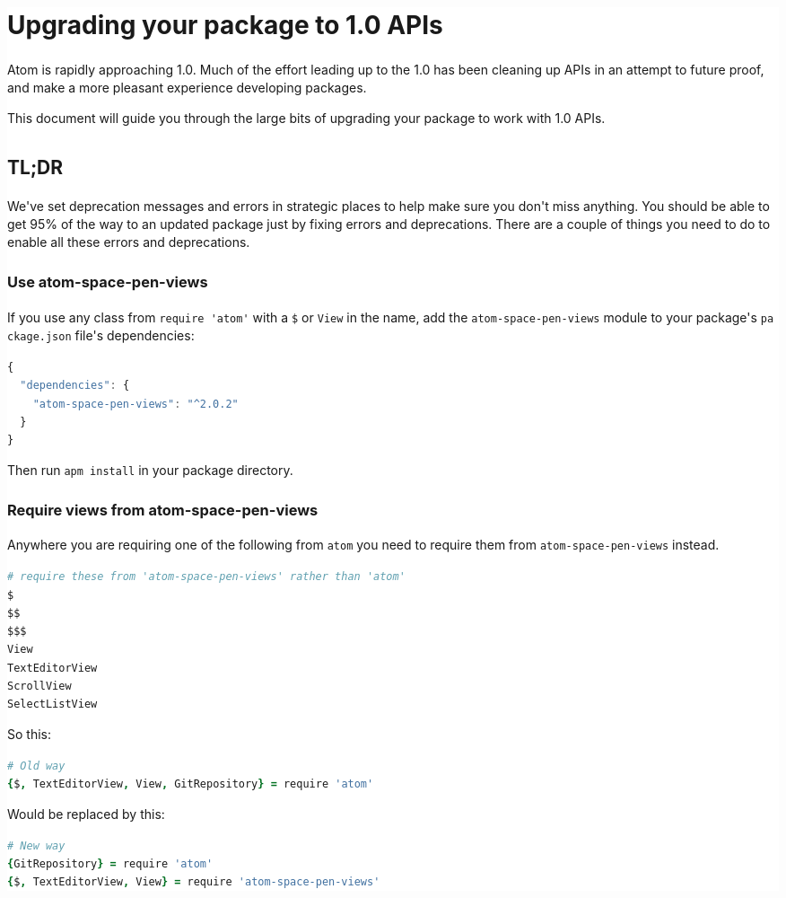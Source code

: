 # Upgrading your package to 1.0 APIs

Atom is rapidly approaching 1.0. Much of the effort leading up to the 1.0 has been cleaning up APIs in an attempt to future proof, and make a more pleasant experience developing packages.

This document will guide you through the large bits of upgrading your package to work with 1.0 APIs.

## TL;DR

We've set deprecation messages and errors in strategic places to help make sure you don't miss anything. You should be able to get 95% of the way to an updated package just by fixing errors and deprecations. There are a couple of things you need to do to enable all these errors and deprecations.

### Use atom-space-pen-views

If you use any class from `require 'atom'` with a `$` or `View` in the name, add the `atom-space-pen-views` module to your package's `package.json` file's dependencies:

```js
{
  "dependencies": {
    "atom-space-pen-views": "^2.0.2"
  }
}
```

Then run `apm install` in your package directory.

### Require views from atom-space-pen-views

Anywhere you are requiring one of the following from `atom` you need to require them from `atom-space-pen-views` instead.

```coffee
# require these from 'atom-space-pen-views' rather than 'atom'
$
$$
$$$
View
TextEditorView
ScrollView
SelectListView
```

So this:

```coffee
# Old way
{$, TextEditorView, View, GitRepository} = require 'atom'
```

Would be replaced by this:

```coffee
# New way
{GitRepository} = require 'atom'
{$, TextEditorView, View} = require 'atom-space-pen-views'
```
